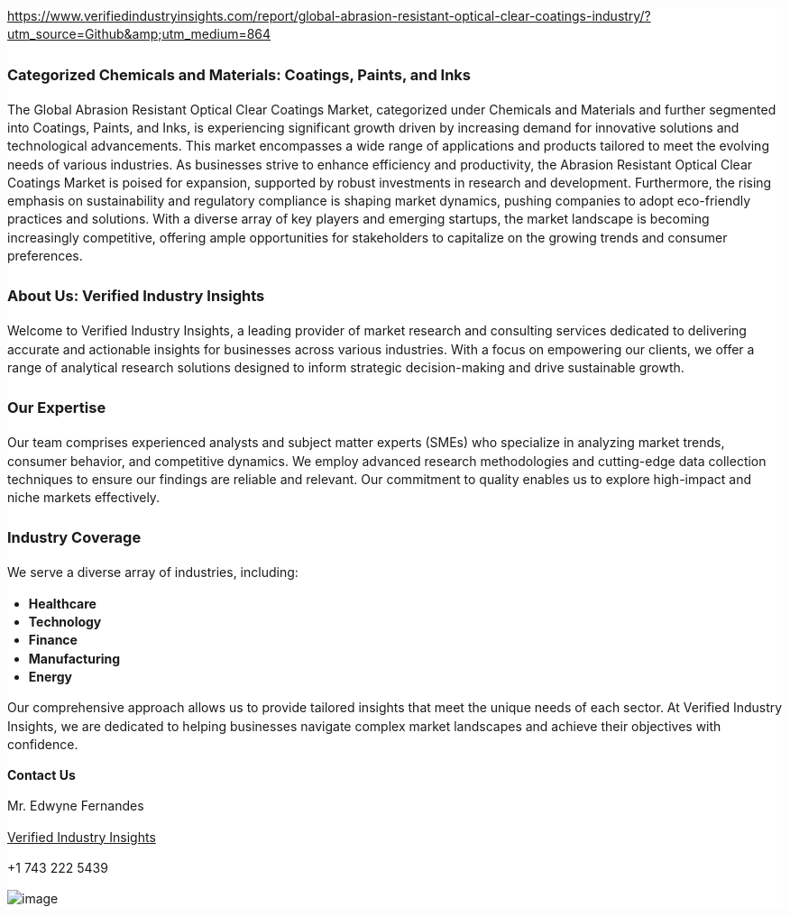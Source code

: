 </strong><a href="https://www.verifiedindustryinsights.com/report/global-abrasion-resistant-optical-clear-coatings-industry/?utm_source=Github&amp;utm_medium=864">https://www.verifiedindustryinsights.com/report/global-abrasion-resistant-optical-clear-coatings-industry/?utm_source=Github&amp;utm_medium=864</a>&nbsp;</p><h3>Categorized Chemicals and Materials: Coatings, Paints, and Inks </h3><p>The Global Abrasion Resistant Optical Clear Coatings Market, categorized under Chemicals and Materials and further segmented into Coatings, Paints, and Inks, is experiencing significant growth driven by increasing demand for innovative solutions and technological advancements. This market encompasses a wide range of applications and products tailored to meet the evolving needs of various industries. As businesses strive to enhance efficiency and productivity, the Abrasion Resistant Optical Clear Coatings Market is poised for expansion, supported by robust investments in research and development. Furthermore, the rising emphasis on sustainability and regulatory compliance is shaping market dynamics, pushing companies to adopt eco-friendly practices and solutions. With a diverse array of key players and emerging startups, the market landscape is becoming increasingly competitive, offering ample opportunities for stakeholders to capitalize on the growing trends and consumer preferences.</p><h3>About Us: Verified Industry Insights</h3><p>Welcome to Verified Industry Insights, a leading provider of market research and consulting services dedicated to delivering accurate and actionable insights for businesses across various industries. With a focus on empowering our clients, we offer a range of analytical research solutions designed to inform strategic decision-making and drive sustainable growth.</p><h3>Our Expertise</h3><p>Our team comprises experienced analysts and subject matter experts (SMEs) who specialize in analyzing market trends, consumer behavior, and competitive dynamics. We employ advanced research methodologies and cutting-edge data collection techniques to ensure our findings are reliable and relevant. Our commitment to quality enables us to explore high-impact and niche markets effectively.</p><h3>Industry Coverage</h3><p>We serve a diverse array of industries, including:</p><ul><li><strong>Healthcare</strong></li><li><strong>Technology</strong></li><li><strong>Finance</strong></li><li><strong>Manufacturing</strong></li><li><strong>Energy</strong></li></ul><p>Our comprehensive approach allows us to provide tailored insights that meet the unique needs of each sector. At Verified Industry Insights, we are dedicated to helping businesses navigate complex market landscapes and achieve their objectives with confidence.</p><p><strong>Contact Us</strong></p><p>Mr. Edwyne Fernandes</p><p><a href="https://www.verifiedindustryinsights.com/">Verified Industry Insights</a></p><p>+1 743 222 5439</p>
![image](https://github.com/user-attachments/assets/98dae4a6-b3ab-44ef-8612-14bf7569bb4a)
